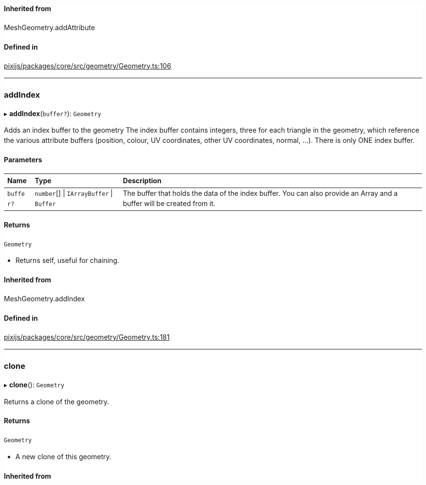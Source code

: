 #### Inherited from

MeshGeometry.addAttribute

#### Defined in

[pixijs/packages/core/src/geometry/Geometry.ts:106](https://github.com/pixijs/pixijs/blob/2194fe5c5/packages/core/src/geometry/Geometry.ts#L106)

___

### addIndex

▸ **addIndex**(`buffer?`): `Geometry`

Adds an index buffer to the geometry
The index buffer contains integers, three for each triangle in the geometry, which reference the various attribute buffers (position, colour, UV coordinates, other UV coordinates, normal, …). There is only ONE index buffer.

#### Parameters

| Name | Type | Description |
| :------ | :------ | :------ |
| `buffer?` | `number`[] \| `IArrayBuffer` \| `Buffer` | The buffer that holds the data of the index buffer. You can also provide an Array and a buffer will be created from it. |

#### Returns

`Geometry`

- Returns self, useful for chaining.

#### Inherited from

MeshGeometry.addIndex

#### Defined in

[pixijs/packages/core/src/geometry/Geometry.ts:181](https://github.com/pixijs/pixijs/blob/2194fe5c5/packages/core/src/geometry/Geometry.ts#L181)

___

### clone

▸ **clone**(): `Geometry`

Returns a clone of the geometry.

#### Returns

`Geometry`

- A new clone of this geometry.

#### Inherited from
